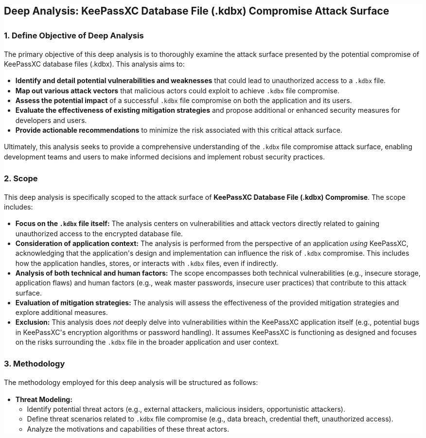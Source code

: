 ## Deep Analysis: KeePassXC Database File (.kdbx) Compromise Attack Surface

### 1. Define Objective of Deep Analysis

The primary objective of this deep analysis is to thoroughly examine the attack surface presented by the potential compromise of KeePassXC database files (.kdbx). This analysis aims to:

*   **Identify and detail potential vulnerabilities and weaknesses** that could lead to unauthorized access to a `.kdbx` file.
*   **Map out various attack vectors** that malicious actors could exploit to achieve `.kdbx` file compromise.
*   **Assess the potential impact** of a successful `.kdbx` file compromise on both the application and its users.
*   **Evaluate the effectiveness of existing mitigation strategies** and propose additional or enhanced security measures for developers and users.
*   **Provide actionable recommendations** to minimize the risk associated with this critical attack surface.

Ultimately, this analysis seeks to provide a comprehensive understanding of the `.kdbx` file compromise attack surface, enabling development teams and users to make informed decisions and implement robust security practices.

### 2. Scope

This deep analysis is specifically scoped to the attack surface of **KeePassXC Database File (.kdbx) Compromise**.  The scope includes:

*   **Focus on the `.kdbx` file itself:**  The analysis centers on vulnerabilities and attack vectors directly related to gaining unauthorized access to the encrypted database file.
*   **Consideration of application context:**  The analysis is performed from the perspective of an application *using* KeePassXC, acknowledging that the application's design and implementation can influence the risk of `.kdbx` compromise. This includes how the application handles, stores, or interacts with `.kdbx` files, even if indirectly.
*   **Analysis of both technical and human factors:**  The scope encompasses both technical vulnerabilities (e.g., insecure storage, application flaws) and human factors (e.g., weak master passwords, insecure user practices) that contribute to this attack surface.
*   **Evaluation of mitigation strategies:**  The analysis will assess the effectiveness of the provided mitigation strategies and explore additional measures.
*   **Exclusion:** This analysis does *not* deeply delve into vulnerabilities within the KeePassXC application itself (e.g., potential bugs in KeePassXC's encryption algorithms or password handling).  It assumes KeePassXC is functioning as designed and focuses on the risks surrounding the `.kdbx` file in the broader application and user context.

### 3. Methodology

The methodology employed for this deep analysis will be structured as follows:

*   **Threat Modeling:**
    *   Identify potential threat actors (e.g., external attackers, malicious insiders, opportunistic attackers).
    *   Define threat scenarios related to `.kdbx` file compromise (e.g., data breach, credential theft, unauthorized access).
    *   Analyze the motivations and capabilities of these threat actors.
